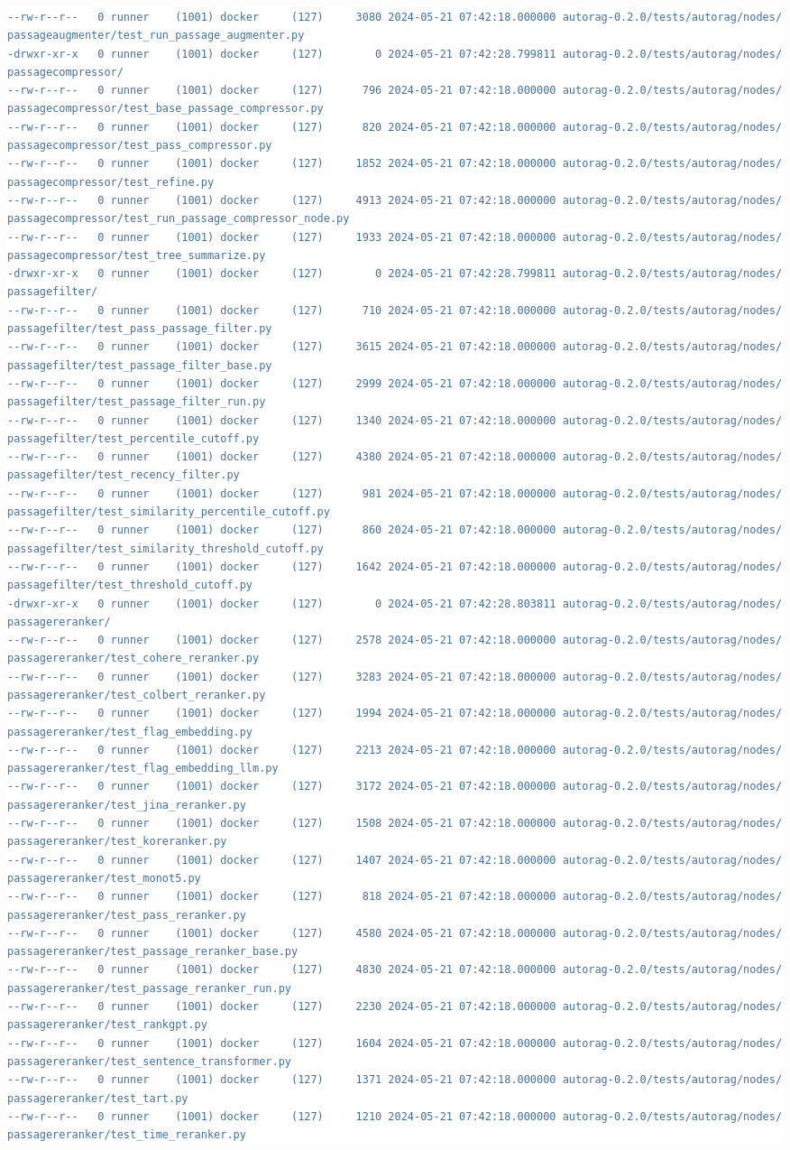```diff
--rw-r--r--   0 runner    (1001) docker     (127)     3080 2024-05-21 07:42:18.000000 autorag-0.2.0/tests/autorag/nodes/passageaugmenter/test_run_passage_augmenter.py
-drwxr-xr-x   0 runner    (1001) docker     (127)        0 2024-05-21 07:42:28.799811 autorag-0.2.0/tests/autorag/nodes/passagecompressor/
--rw-r--r--   0 runner    (1001) docker     (127)      796 2024-05-21 07:42:18.000000 autorag-0.2.0/tests/autorag/nodes/passagecompressor/test_base_passage_compressor.py
--rw-r--r--   0 runner    (1001) docker     (127)      820 2024-05-21 07:42:18.000000 autorag-0.2.0/tests/autorag/nodes/passagecompressor/test_pass_compressor.py
--rw-r--r--   0 runner    (1001) docker     (127)     1852 2024-05-21 07:42:18.000000 autorag-0.2.0/tests/autorag/nodes/passagecompressor/test_refine.py
--rw-r--r--   0 runner    (1001) docker     (127)     4913 2024-05-21 07:42:18.000000 autorag-0.2.0/tests/autorag/nodes/passagecompressor/test_run_passage_compressor_node.py
--rw-r--r--   0 runner    (1001) docker     (127)     1933 2024-05-21 07:42:18.000000 autorag-0.2.0/tests/autorag/nodes/passagecompressor/test_tree_summarize.py
-drwxr-xr-x   0 runner    (1001) docker     (127)        0 2024-05-21 07:42:28.799811 autorag-0.2.0/tests/autorag/nodes/passagefilter/
--rw-r--r--   0 runner    (1001) docker     (127)      710 2024-05-21 07:42:18.000000 autorag-0.2.0/tests/autorag/nodes/passagefilter/test_pass_passage_filter.py
--rw-r--r--   0 runner    (1001) docker     (127)     3615 2024-05-21 07:42:18.000000 autorag-0.2.0/tests/autorag/nodes/passagefilter/test_passage_filter_base.py
--rw-r--r--   0 runner    (1001) docker     (127)     2999 2024-05-21 07:42:18.000000 autorag-0.2.0/tests/autorag/nodes/passagefilter/test_passage_filter_run.py
--rw-r--r--   0 runner    (1001) docker     (127)     1340 2024-05-21 07:42:18.000000 autorag-0.2.0/tests/autorag/nodes/passagefilter/test_percentile_cutoff.py
--rw-r--r--   0 runner    (1001) docker     (127)     4380 2024-05-21 07:42:18.000000 autorag-0.2.0/tests/autorag/nodes/passagefilter/test_recency_filter.py
--rw-r--r--   0 runner    (1001) docker     (127)      981 2024-05-21 07:42:18.000000 autorag-0.2.0/tests/autorag/nodes/passagefilter/test_similarity_percentile_cutoff.py
--rw-r--r--   0 runner    (1001) docker     (127)      860 2024-05-21 07:42:18.000000 autorag-0.2.0/tests/autorag/nodes/passagefilter/test_similarity_threshold_cutoff.py
--rw-r--r--   0 runner    (1001) docker     (127)     1642 2024-05-21 07:42:18.000000 autorag-0.2.0/tests/autorag/nodes/passagefilter/test_threshold_cutoff.py
-drwxr-xr-x   0 runner    (1001) docker     (127)        0 2024-05-21 07:42:28.803811 autorag-0.2.0/tests/autorag/nodes/passagereranker/
--rw-r--r--   0 runner    (1001) docker     (127)     2578 2024-05-21 07:42:18.000000 autorag-0.2.0/tests/autorag/nodes/passagereranker/test_cohere_reranker.py
--rw-r--r--   0 runner    (1001) docker     (127)     3283 2024-05-21 07:42:18.000000 autorag-0.2.0/tests/autorag/nodes/passagereranker/test_colbert_reranker.py
--rw-r--r--   0 runner    (1001) docker     (127)     1994 2024-05-21 07:42:18.000000 autorag-0.2.0/tests/autorag/nodes/passagereranker/test_flag_embedding.py
--rw-r--r--   0 runner    (1001) docker     (127)     2213 2024-05-21 07:42:18.000000 autorag-0.2.0/tests/autorag/nodes/passagereranker/test_flag_embedding_llm.py
--rw-r--r--   0 runner    (1001) docker     (127)     3172 2024-05-21 07:42:18.000000 autorag-0.2.0/tests/autorag/nodes/passagereranker/test_jina_reranker.py
--rw-r--r--   0 runner    (1001) docker     (127)     1508 2024-05-21 07:42:18.000000 autorag-0.2.0/tests/autorag/nodes/passagereranker/test_koreranker.py
--rw-r--r--   0 runner    (1001) docker     (127)     1407 2024-05-21 07:42:18.000000 autorag-0.2.0/tests/autorag/nodes/passagereranker/test_monot5.py
--rw-r--r--   0 runner    (1001) docker     (127)      818 2024-05-21 07:42:18.000000 autorag-0.2.0/tests/autorag/nodes/passagereranker/test_pass_reranker.py
--rw-r--r--   0 runner    (1001) docker     (127)     4580 2024-05-21 07:42:18.000000 autorag-0.2.0/tests/autorag/nodes/passagereranker/test_passage_reranker_base.py
--rw-r--r--   0 runner    (1001) docker     (127)     4830 2024-05-21 07:42:18.000000 autorag-0.2.0/tests/autorag/nodes/passagereranker/test_passage_reranker_run.py
--rw-r--r--   0 runner    (1001) docker     (127)     2230 2024-05-21 07:42:18.000000 autorag-0.2.0/tests/autorag/nodes/passagereranker/test_rankgpt.py
--rw-r--r--   0 runner    (1001) docker     (127)     1604 2024-05-21 07:42:18.000000 autorag-0.2.0/tests/autorag/nodes/passagereranker/test_sentence_transformer.py
--rw-r--r--   0 runner    (1001) docker     (127)     1371 2024-05-21 07:42:18.000000 autorag-0.2.0/tests/autorag/nodes/passagereranker/test_tart.py
--rw-r--r--   0 runner    (1001) docker     (127)     1210 2024-05-21 07:42:18.000000 autorag-0.2.0/tests/autorag/nodes/passagereranker/test_time_reranker.py
```